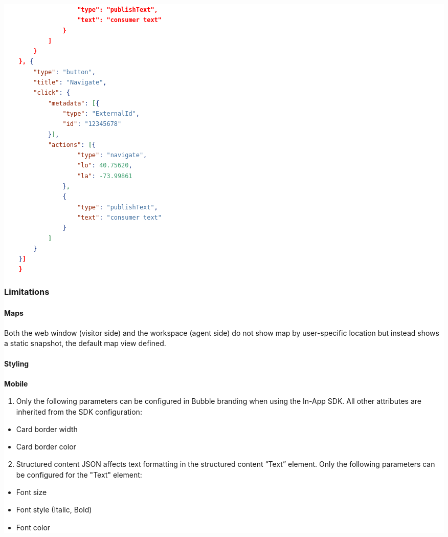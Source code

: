 ```json
   					"type": "publishText",
   					"text": "consumer text"
   				}
   			]
   		}
   	}, {
   		"type": "button",
   		"title": "Navigate",
   		"click": {
   			"metadata": [{
   				"type": "ExternalId",
   				"id": "12345678"
   			}],
   			"actions": [{
   					"type": "navigate",
   					"lo": 40.75620,
   					"la": -73.99861
   				},
   				{
   					"type": "publishText",
   					"text": "consumer text"
   				}
   			]
   		}
   	}]
   	}
```

### Limitations

#### Maps

Both the web window (visitor side) and the workspace (agent side) do not show map by user-specific location but instead shows a static snapshot, the default map view defined.

#### Styling

**Mobile**

1. Only the following parameters can be configured in Bubble branding when using the In-App SDK. All other attributes are inherited from the SDK configuration:

  * Card border width

  * Card border color

2. Structured content JSON affects text formatting in the structured content “Text” element. Only the following parameters can be configured for the "Text" element:

  * Font size

  * Font style (Italic, Bold)

  * Font color
